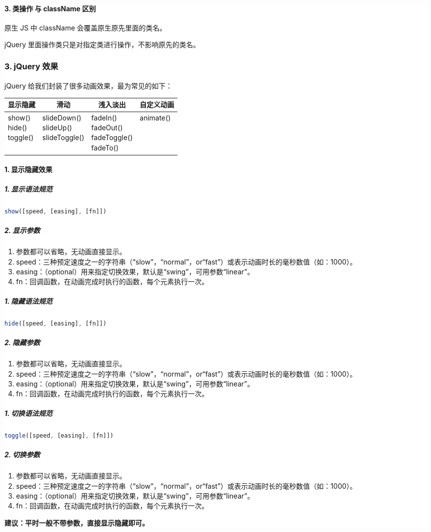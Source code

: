 #### 3. 类操作 与 className 区别

原生 JS 中 className 会覆盖原生原先里面的类名。

jQuery 里面操作类只是对指定类进行操作，不影响原先的类名。

### 3. jQuery 效果

jQuery 给我们封装了很多动画效果，最为常见的如下：

| 显示隐藏                         | 滑动                                          | 浅入淡出                                                | 自定义动画 |
| -------------------------------- | --------------------------------------------- | ------------------------------------------------------- | ---------- |
| show()<br />hide()<br />toggle() | slideDown()<br />slideUp()<br />slideToggle() | fadeIn()<br />fadeOut()<br />fadeToggle()<br />fadeTo() | animate()  |

#### 1. 显示隐藏效果

##### 1. 显示语法规范

```javascript
show([speed, [easing], [fn]])
```

##### 2. 显示参数

1. 参数都可以省略，无动画直接显示。
2. speed：三种预定速度之一的字符串（“slow”，“normal”，or“fast”）或表示动画时长的毫秒数值（如：1000）。
3. easing：（optional）用来指定切换效果，默认是“swing”，可用参数“linear”。
4. fn：回调函数，在动画完成时执行的函数，每个元素执行一次。

##### 1. 隐藏语法规范

```javascript
hide([speed, [easing], [fn]])
```

##### 2. 隐藏参数

1. 参数都可以省略，无动画直接显示。
2. speed：三种预定速度之一的字符串（“slow”，“normal”，or“fast”）或表示动画时长的毫秒数值（如：1000）。
3. easing：（optional）用来指定切换效果，默认是“swing”，可用参数“linear”。
4. fn：回调函数，在动画完成时执行的函数，每个元素执行一次。

##### 1. 切换语法规范

```javascript
toggle([speed, [easing], [fn]])
```

##### 2. 切换参数

1. 参数都可以省略，无动画直接显示。
2. speed：三种预定速度之一的字符串（“slow”，“normal”，or“fast”）或表示动画时长的毫秒数值（如：1000）。
3. easing：（optional）用来指定切换效果，默认是“swing”，可用参数“linear”。
4. fn：回调函数，在动画完成时执行的函数，每个元素执行一次。

**建议：平时一般不带参数，直接显示隐藏即可。**
